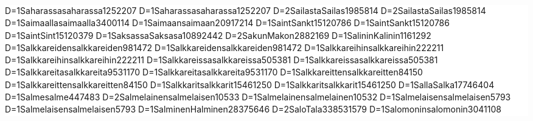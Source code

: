 <tr><td>D=1</td><td>Saharassa</td><td>saharassa</td><td>1252</td><td>207</td></tr>

<tr><td>D=1</td><td>Saharassa</td><td>saharassa</td><td>1252</td><td>207</td></tr>

<tr><td>D=2</td><td>Sailasta</td><td>Sailas</td><td>198</td><td>5814</td></tr>

<tr><td>D=2</td><td>Sailasta</td><td>Sailas</td><td>198</td><td>5814</td></tr>

<tr><td>D=1</td><td>Saimaalla</td><td>saimaalla</td><td>3400</td><td>114</td></tr>

<tr><td>D=1</td><td>Saimaan</td><td>saimaan</td><td>20917</td><td>214</td></tr>

<tr><td>D=1</td><td>Saint</td><td>Sankt</td><td>15120</td><td>786</td></tr>

<tr><td>D=1</td><td>Saint</td><td>Sankt</td><td>15120</td><td>786</td></tr>

<tr><td>D=1</td><td>Saint</td><td>Sint</td><td>15120</td><td>379</td></tr>

<tr><td>D=1</td><td>Saksassa</td><td>Saksasa</td><td>108924</td><td>42</td></tr>

<tr><td>D=2</td><td>Sakun</td><td>Makon</td><td>2882</td><td>169</td></tr>

<tr><td>D=1</td><td>Salinin</td><td>Kalinin</td><td>1161</td><td>292</td></tr>

<tr><td>D=1</td><td>Salkkareiden</td><td>salkkareiden</td><td>981</td><td>472</td></tr>

<tr><td>D=1</td><td>Salkkareiden</td><td>salkkareiden</td><td>981</td><td>472</td></tr>

<tr><td>D=1</td><td>Salkkareihin</td><td>salkkareihin</td><td>222</td><td>211</td></tr>

<tr><td>D=1</td><td>Salkkareihin</td><td>salkkareihin</td><td>222</td><td>211</td></tr>

<tr><td>D=1</td><td>Salkkareissa</td><td>salkkareissa</td><td>505</td><td>381</td></tr>

<tr><td>D=1</td><td>Salkkareissa</td><td>salkkareissa</td><td>505</td><td>381</td></tr>

<tr><td>D=1</td><td>Salkkareita</td><td>salkkareita</td><td>953</td><td>1170</td></tr>

<tr><td>D=1</td><td>Salkkareita</td><td>salkkareita</td><td>953</td><td>1170</td></tr>

<tr><td>D=1</td><td>Salkkareitten</td><td>salkkareitten</td><td>84</td><td>150</td></tr>

<tr><td>D=1</td><td>Salkkareitten</td><td>salkkareitten</td><td>84</td><td>150</td></tr>

<tr><td>D=1</td><td>Salkkarit</td><td>salkkarit</td><td>1546</td><td>1250</td></tr>

<tr><td>D=1</td><td>Salkkarit</td><td>salkkarit</td><td>1546</td><td>1250</td></tr>

<tr><td>D=1</td><td>Salla</td><td>Salka</td><td>17746</td><td>404</td></tr>

<tr><td>D=1</td><td>Salme</td><td>salme</td><td>4474</td><td>83</td></tr>

<tr><td>D=2</td><td>Salmelainen</td><td>salmelaisen</td><td>1053</td><td>3</td></tr>

<tr><td>D=1</td><td>Salmelainen</td><td>salmelainen</td><td>1053</td><td>2</td></tr>

<tr><td>D=1</td><td>Salmelaisen</td><td>salmelaisen</td><td>579</td><td>3</td></tr>

<tr><td>D=1</td><td>Salmelaisen</td><td>salmelaisen</td><td>579</td><td>3</td></tr>

<tr><td>D=1</td><td>Salminen</td><td>Halminen</td><td>28375</td><td>646</td></tr>

<tr><td>D=2</td><td>Salo</td><td>Tala</td><td>33853</td><td>1579</td></tr>

<tr><td>D=1</td><td>Salomonin</td><td>salomonin</td><td>3041</td><td>108</td></tr>
